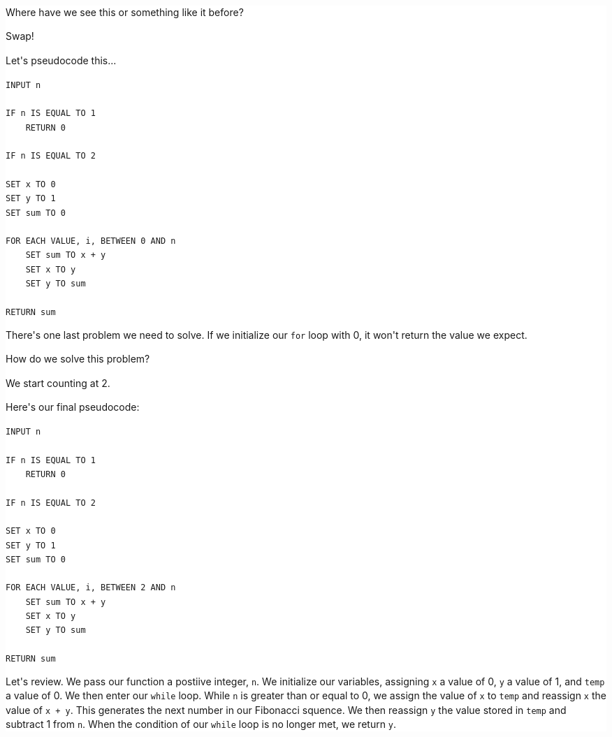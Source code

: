 Where have we see this or something like it before? 

Swap! 

Let's pseudocode this...
```
INPUT n

IF n IS EQUAL TO 1
    RETURN 0

IF n IS EQUAL TO 2

SET x TO 0
SET y TO 1
SET sum TO 0

FOR EACH VALUE, i, BETWEEN 0 AND n
    SET sum TO x + y
    SET x TO y
    SET y TO sum

RETURN sum
```

There's one last problem we need to solve. If we initialize our `for` loop with 0, it won't return the value we expect. 

How do we solve this problem? 

We start counting at 2. 

Here's our final pseudocode: 
```
INPUT n

IF n IS EQUAL TO 1
    RETURN 0

IF n IS EQUAL TO 2

SET x TO 0
SET y TO 1
SET sum TO 0

FOR EACH VALUE, i, BETWEEN 2 AND n
    SET sum TO x + y
    SET x TO y
    SET y TO sum

RETURN sum
```

Let's review. We pass our function a postiive integer, `n`. We initialize our variables, assigning `x` a value of 0, `y` a value of 1, and `temp` a value of 0. We then enter our `while` loop. While `n` is greater than or equal to 0, we assign the value of `x` to `temp` and reassign `x` the value of `x + y`. This generates the next number in our Fibonacci squence. We then reassign `y` the value stored in `temp` and subtract 1 from `n`. When the condition of our `while` loop is no longer met, we return `y`. 
